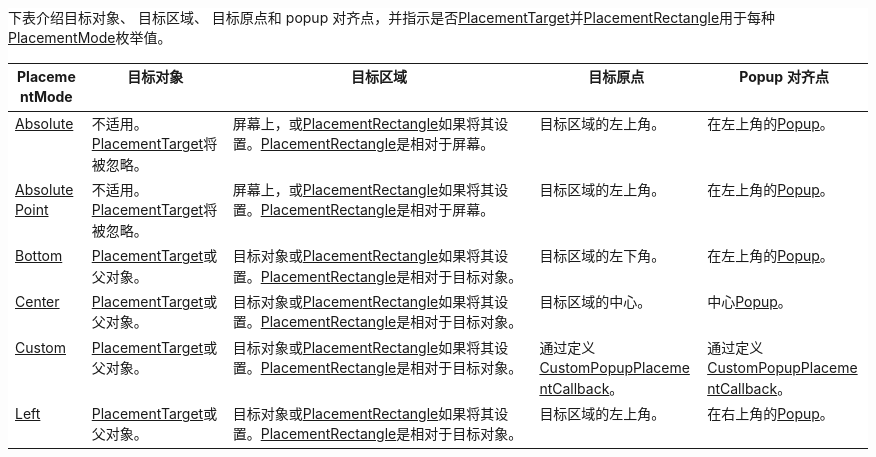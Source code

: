下表介绍目标对象、 目标区域、 目标原点和 popup 对齐点，并指示是否[PlacementTarget](https://docs.microsoft.com/zh-cn/dotnet/api/system.windows.controls.primitives.popup.placementtarget)并[PlacementRectangle](https://docs.microsoft.com/zh-cn/dotnet/api/system.windows.controls.primitives.popup.placementrectangle)用于每种[PlacementMode](https://docs.microsoft.com/zh-cn/dotnet/api/system.windows.controls.primitives.placementmode)枚举值。

| PlacementMode                                                | 目标对象                                                     | 目标区域                                                     | 目标原点                                                     | Popup 对齐点                                                 |
| ------------------------------------------------------------ | ------------------------------------------------------------ | ------------------------------------------------------------ | ------------------------------------------------------------ | ------------------------------------------------------------ |
| [Absolute](https://docs.microsoft.com/zh-cn/dotnet/api/system.windows.controls.primitives.placementmode#System_Windows_Controls_Primitives_PlacementMode_Absolute) | 不适用。[PlacementTarget](https://docs.microsoft.com/zh-cn/dotnet/api/system.windows.controls.primitives.popup.placementtarget)将被忽略。 | 屏幕上，或[PlacementRectangle](https://docs.microsoft.com/zh-cn/dotnet/api/system.windows.controls.primitives.popup.placementrectangle)如果将其设置。[PlacementRectangle](https://docs.microsoft.com/zh-cn/dotnet/api/system.windows.controls.primitives.popup.placementrectangle)是相对于屏幕。 | 目标区域的左上角。                                           | 在左上角的[Popup](https://docs.microsoft.com/zh-cn/dotnet/api/system.windows.controls.primitives.popup)。 |
| [AbsolutePoint](https://docs.microsoft.com/zh-cn/dotnet/api/system.windows.controls.primitives.placementmode#System_Windows_Controls_Primitives_PlacementMode_AbsolutePoint) | 不适用。[PlacementTarget](https://docs.microsoft.com/zh-cn/dotnet/api/system.windows.controls.primitives.popup.placementtarget)将被忽略。 | 屏幕上，或[PlacementRectangle](https://docs.microsoft.com/zh-cn/dotnet/api/system.windows.controls.primitives.popup.placementrectangle)如果将其设置。[PlacementRectangle](https://docs.microsoft.com/zh-cn/dotnet/api/system.windows.controls.primitives.popup.placementrectangle)是相对于屏幕。 | 目标区域的左上角。                                           | 在左上角的[Popup](https://docs.microsoft.com/zh-cn/dotnet/api/system.windows.controls.primitives.popup)。 |
| [Bottom](https://docs.microsoft.com/zh-cn/dotnet/api/system.windows.controls.primitives.placementmode#System_Windows_Controls_Primitives_PlacementMode_Bottom) | [PlacementTarget](https://docs.microsoft.com/zh-cn/dotnet/api/system.windows.controls.primitives.popup.placementtarget)或父对象。 | 目标对象或[PlacementRectangle](https://docs.microsoft.com/zh-cn/dotnet/api/system.windows.controls.primitives.popup.placementrectangle)如果将其设置。[PlacementRectangle](https://docs.microsoft.com/zh-cn/dotnet/api/system.windows.controls.primitives.popup.placementrectangle)是相对于目标对象。 | 目标区域的左下角。                                           | 在左上角的[Popup](https://docs.microsoft.com/zh-cn/dotnet/api/system.windows.controls.primitives.popup)。 |
| [Center](https://docs.microsoft.com/zh-cn/dotnet/api/system.windows.controls.primitives.placementmode#System_Windows_Controls_Primitives_PlacementMode_Center) | [PlacementTarget](https://docs.microsoft.com/zh-cn/dotnet/api/system.windows.controls.primitives.popup.placementtarget)或父对象。 | 目标对象或[PlacementRectangle](https://docs.microsoft.com/zh-cn/dotnet/api/system.windows.controls.primitives.popup.placementrectangle)如果将其设置。[PlacementRectangle](https://docs.microsoft.com/zh-cn/dotnet/api/system.windows.controls.primitives.popup.placementrectangle)是相对于目标对象。 | 目标区域的中心。                                             | 中心[Popup](https://docs.microsoft.com/zh-cn/dotnet/api/system.windows.controls.primitives.popup)。 |
| [Custom](https://docs.microsoft.com/zh-cn/dotnet/api/system.windows.controls.primitives.placementmode#System_Windows_Controls_Primitives_PlacementMode_Custom) | [PlacementTarget](https://docs.microsoft.com/zh-cn/dotnet/api/system.windows.controls.primitives.popup.placementtarget)或父对象。 | 目标对象或[PlacementRectangle](https://docs.microsoft.com/zh-cn/dotnet/api/system.windows.controls.primitives.popup.placementrectangle)如果将其设置。[PlacementRectangle](https://docs.microsoft.com/zh-cn/dotnet/api/system.windows.controls.primitives.popup.placementrectangle)是相对于目标对象。 | 通过定义[CustomPopupPlacementCallback](https://docs.microsoft.com/zh-cn/dotnet/api/system.windows.controls.primitives.custompopupplacementcallback)。 | 通过定义[CustomPopupPlacementCallback](https://docs.microsoft.com/zh-cn/dotnet/api/system.windows.controls.primitives.custompopupplacementcallback)。 |
| [Left](https://docs.microsoft.com/zh-cn/dotnet/api/system.windows.controls.primitives.placementmode#System_Windows_Controls_Primitives_PlacementMode_Left) | [PlacementTarget](https://docs.microsoft.com/zh-cn/dotnet/api/system.windows.controls.primitives.popup.placementtarget)或父对象。 | 目标对象或[PlacementRectangle](https://docs.microsoft.com/zh-cn/dotnet/api/system.windows.controls.primitives.popup.placementrectangle)如果将其设置。[PlacementRectangle](https://docs.microsoft.com/zh-cn/dotnet/api/system.windows.controls.primitives.popup.placementrectangle)是相对于目标对象。 | 目标区域的左上角。                                           | 在右上角的[Popup](https://docs.microsoft.com/zh-cn/dotnet/api/system.windows.controls.primitives.popup)。 |